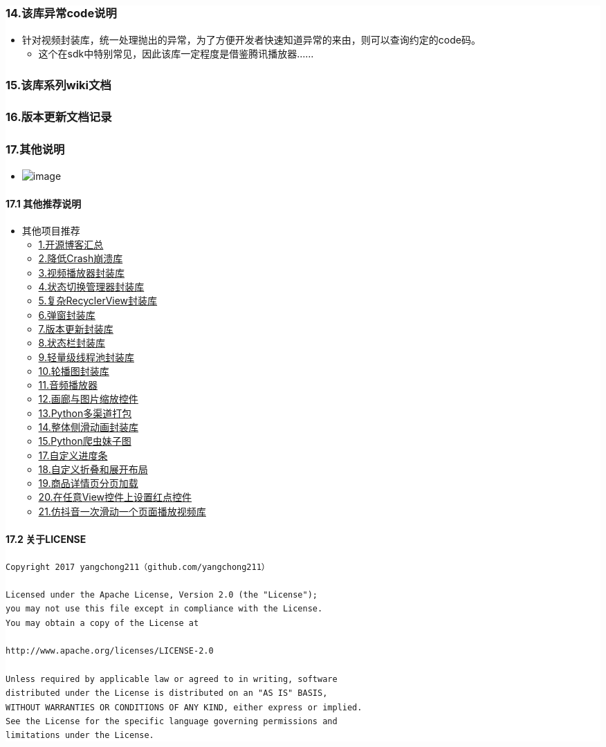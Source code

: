 

### 14.该库异常code说明
- 针对视频封装库，统一处理抛出的异常，为了方便开发者快速知道异常的来由，则可以查询约定的code码。
    - 这个在sdk中特别常见，因此该库一定程度是借鉴腾讯播放器……



### 15.该库系列wiki文档



### 16.版本更新文档记录



### 17.其他说明
- ![image](https://upload-images.jianshu.io/upload_images/4432347-7100c8e5a455c3ee.jpg?imageMogr2/auto-orient/strip%7CimageView2/2/w/1240)


#### 17.1 其他推荐说明
- 其他项目推荐
    - [1.开源博客汇总](https://github.com/yangchong211/YCBlogs)
    - [2.降低Crash崩溃库](https://github.com/yangchong211/YCAndroidTool)
    - [3.视频播放器封装库](https://github.com/yangchong211/YCVideoPlayer)
    - [4.状态切换管理器封装库](https://github.com/yangchong211/YCStateLayout)
    - [5.复杂RecyclerView封装库](https://github.com/yangchong211/YCRefreshView)
    - [6.弹窗封装库](https://github.com/yangchong211/YCDialog)
    - [7.版本更新封装库](https://github.com/yangchong211/YCUpdateApp)
    - [8.状态栏封装库](https://github.com/yangchong211/YCStatusBar)
    - [9.轻量级线程池封装库](https://github.com/yangchong211/YCThreadPool)
    - [10.轮播图封装库](https://github.com/yangchong211/YCBanner)
    - [11.音频播放器](https://github.com/yangchong211/YCAudioPlayer)
    - [12.画廊与图片缩放控件](https://github.com/yangchong211/YCGallery)
    - [13.Python多渠道打包](https://github.com/yangchong211/YCWalleHelper)
    - [14.整体侧滑动画封装库](https://github.com/yangchong211/YCSlideView)
    - [15.Python爬虫妹子图](https://github.com/yangchong211/YCMeiZiTu)
    - [17.自定义进度条](https://github.com/yangchong211/YCProgress)
    - [18.自定义折叠和展开布局](https://github.com/yangchong211/YCExpandView)
    - [19.商品详情页分页加载](https://github.com/yangchong211/YCShopDetailLayout)
    - [20.在任意View控件上设置红点控件](https://github.com/yangchong211/YCRedDotView)
    - [21.仿抖音一次滑动一个页面播放视频库](https://github.com/yangchong211/YCScrollPager)



#### 17.2 关于LICENSE
```
Copyright 2017 yangchong211（github.com/yangchong211）

Licensed under the Apache License, Version 2.0 (the "License");
you may not use this file except in compliance with the License.
You may obtain a copy of the License at

http://www.apache.org/licenses/LICENSE-2.0

Unless required by applicable law or agreed to in writing, software
distributed under the License is distributed on an "AS IS" BASIS,
WITHOUT WARRANTIES OR CONDITIONS OF ANY KIND, either express or implied.
See the License for the specific language governing permissions and
limitations under the License.
```
